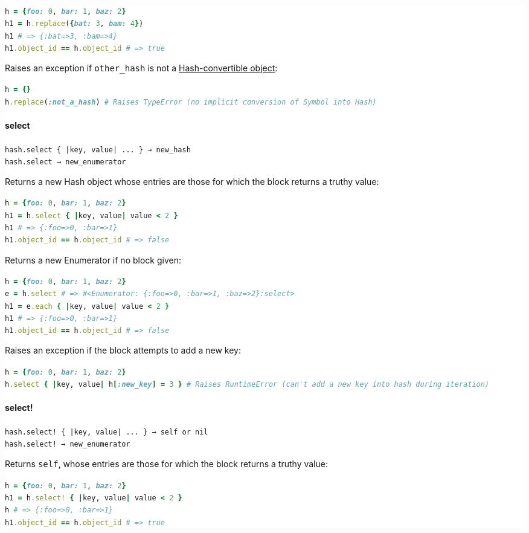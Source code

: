 ```ruby
h = {foo: 0, bar: 1, baz: 2}
h1 = h.replace({bat: 3, bam: 4})
h1 # => {:bat=>3, :bam=>4}
h1.object_id == h.object_id # => true
```

Raises an exception if <tt>other_hash</tt>
is not a [Hash-convertible object](../../../doc/convertibles.md#hash-convertible-objects):

```ruby
h = {}
h.replace(:not_a_hash) # Raises TypeError (no implicit conversion of Symbol into Hash)

```
#### select

```
hash.select { |key, value| ... } → new_hash
hash.select → new_enumerator
```

Returns a new Hash object whose entries are those for which the block returns a truthy value:

```ruby
h = {foo: 0, bar: 1, baz: 2}
h1 = h.select { |key, value| value < 2 }
h1 # => {:foo=>0, :bar=>1}
h1.object_id == h.object_id # => false
```

Returns a new Enumerator if no block given:

```ruby
h = {foo: 0, bar: 1, baz: 2}
e = h.select # => #<Enumerator: {:foo=>0, :bar=>1, :baz=>2}:select>
h1 = e.each { |key, value| value < 2 }
h1 # => {:foo=>0, :bar=>1}
h1.object_id == h.object_id # => false
```

Raises an exception if the block attempts to add a new key:

```ruby
h = {foo: 0, bar: 1, baz: 2}
h.select { |key, value| h[:new_key] = 3 } # Raises RuntimeError (can't add a new key into hash during iteration)
```

#### select!

```
hash.select! { |key, value| ... } → self or nil
hash.select! → new_enumerator
```

Returns <tt>self</tt>, whose entries are those for which the block returns a truthy value:

```ruby
h = {foo: 0, bar: 1, baz: 2}
h1 = h.select! { |key, value| value < 2 }
h # => {:foo=>0, :bar=>1}
h1.object_id == h.object_id # => true
```
